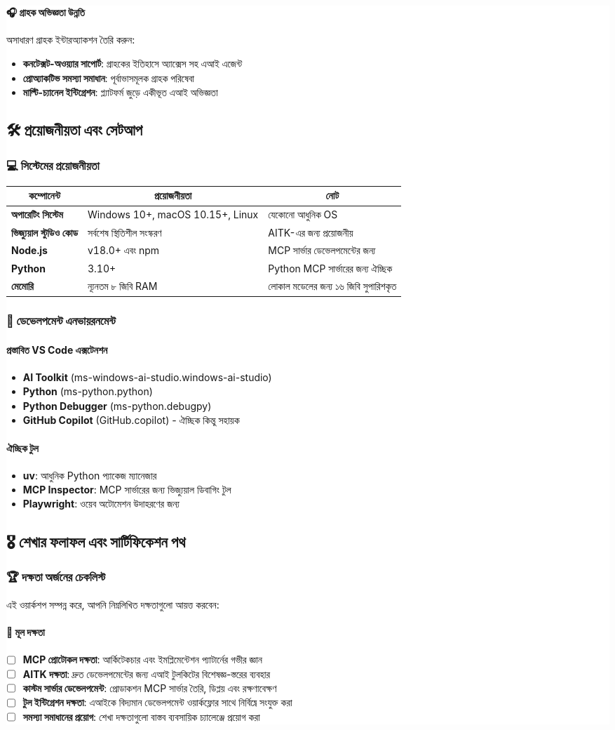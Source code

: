 #### 🎧 গ্রাহক অভিজ্ঞতা উন্নতি

অসাধারণ গ্রাহক ইন্টারঅ্যাকশন তৈরি করুন:

- **কনটেক্সট-অওয়্যার সাপোর্ট**: গ্রাহকের ইতিহাসে অ্যাক্সেস সহ এআই এজেন্ট
- **প্রোঅ্যাকটিভ সমস্যা সমাধান**: পূর্বাভাসমূলক গ্রাহক পরিষেবা
- **মাল্টি-চ্যানেল ইন্টিগ্রেশন**: প্ল্যাটফর্ম জুড়ে একীভূত এআই অভিজ্ঞতা

## 🛠️ প্রয়োজনীয়তা এবং সেটআপ

### 💻 সিস্টেমের প্রয়োজনীয়তা

| কম্পোনেন্ট | প্রয়োজনীয়তা | নোট |
|-----------|-------------|-------|
| **অপারেটিং সিস্টেম** | Windows 10+, macOS 10.15+, Linux | যেকোনো আধুনিক OS |
| **ভিজ্যুয়াল স্টুডিও কোড** | সর্বশেষ স্থিতিশীল সংস্করণ | AITK-এর জন্য প্রয়োজনীয় |
| **Node.js** | v18.0+ এবং npm | MCP সার্ভার ডেভেলপমেন্টের জন্য |
| **Python** | 3.10+ | Python MCP সার্ভারের জন্য ঐচ্ছিক |
| **মেমোরি** | ন্যূনতম ৮ জিবি RAM | লোকাল মডেলের জন্য ১৬ জিবি সুপারিশকৃত |

### 🔧 ডেভেলপমেন্ট এনভায়রনমেন্ট

#### প্রস্তাবিত VS Code এক্সটেনশন

- **AI Toolkit** (ms-windows-ai-studio.windows-ai-studio)
- **Python** (ms-python.python)
- **Python Debugger** (ms-python.debugpy)
- **GitHub Copilot** (GitHub.copilot) - ঐচ্ছিক কিন্তু সহায়ক

#### ঐচ্ছিক টুল

- **uv**: আধুনিক Python প্যাকেজ ম্যানেজার
- **MCP Inspector**: MCP সার্ভারের জন্য ভিজ্যুয়াল ডিবাগিং টুল
- **Playwright**: ওয়েব অটোমেশন উদাহরণের জন্য

## 🎖️ শেখার ফলাফল এবং সার্টিফিকেশন পথ

### 🏆 দক্ষতা অর্জনের চেকলিস্ট

এই ওয়ার্কশপ সম্পন্ন করে, আপনি নিম্নলিখিত দক্ষতাগুলো আয়ত্ত করবেন:

#### 🎯 মূল দক্ষতা

- [ ] **MCP প্রোটোকল দক্ষতা**: আর্কিটেকচার এবং ইমপ্লিমেন্টেশন প্যাটার্নের গভীর জ্ঞান
- [ ] **AITK দক্ষতা**: দ্রুত ডেভেলপমেন্টের জন্য এআই টুলকিটের বিশেষজ্ঞ-স্তরের ব্যবহার
- [ ] **কাস্টম সার্ভার ডেভেলপমেন্ট**: প্রোডাকশন MCP সার্ভার তৈরি, ডিপ্লয় এবং রক্ষণাবেক্ষণ
- [ ] **টুল ইন্টিগ্রেশন দক্ষতা**: এআইকে বিদ্যমান ডেভেলপমেন্ট ওয়ার্কফ্লোর সাথে নির্বিঘ্নে সংযুক্ত করা
- [ ] **সমস্যা সমাধানের প্রয়োগ**: শেখা দক্ষতাগুলো বাস্তব ব্যবসায়িক চ্যালেঞ্জে প্রয়োগ করা
